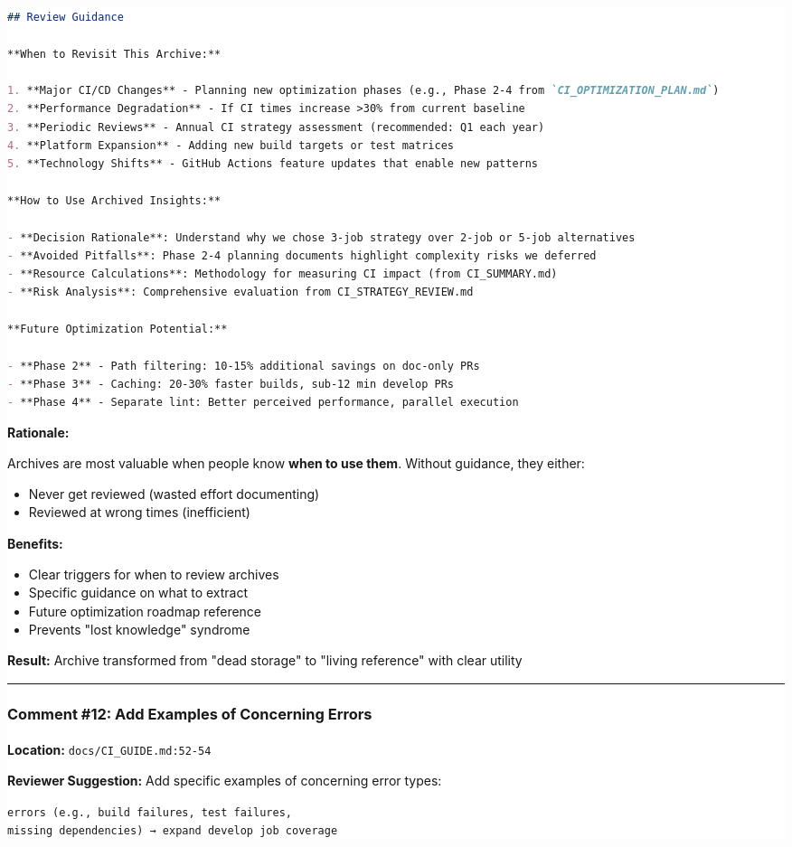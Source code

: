 ```markdown
## Review Guidance

**When to Revisit This Archive:**

1. **Major CI/CD Changes** - Planning new optimization phases (e.g., Phase 2-4 from `CI_OPTIMIZATION_PLAN.md`)
2. **Performance Degradation** - If CI times increase >30% from current baseline
3. **Periodic Reviews** - Annual CI strategy assessment (recommended: Q1 each year)
4. **Platform Expansion** - Adding new build targets or test matrices
5. **Technology Shifts** - GitHub Actions feature updates that enable new patterns

**How to Use Archived Insights:**

- **Decision Rationale**: Understand why we chose 3-job strategy over 2-job or 5-job alternatives
- **Avoided Pitfalls**: Phase 2-4 planning documents highlight complexity risks we deferred
- **Resource Calculations**: Methodology for measuring CI impact (from CI_SUMMARY.md)
- **Risk Analysis**: Comprehensive evaluation from CI_STRATEGY_REVIEW.md

**Future Optimization Potential:**

- **Phase 2** - Path filtering: 10-15% additional savings on doc-only PRs
- **Phase 3** - Caching: 20-30% faster builds, sub-12 min develop PRs
- **Phase 4** - Separate lint: Better perceived performance, parallel execution
```

**Rationale:**

Archives are most valuable when people know **when to use them**. Without guidance, they either:

- Never get reviewed (wasted effort documenting)
- Reviewed at wrong times (inefficient)

**Benefits:**

- Clear triggers for when to review archives
- Specific guidance on what to extract
- Future optimization roadmap reference
- Prevents "lost knowledge" syndrome

**Result:** Archive transformed from "dead storage" to "living reference" with clear utility

---

### Comment #12: Add Examples of Concerning Errors

**Location:** `docs/CI_GUIDE.md:52-54`

**Reviewer Suggestion:**
Add specific examples of concerning error types:

```text
errors (e.g., build failures, test failures,
missing dependencies) → expand develop job coverage
```
